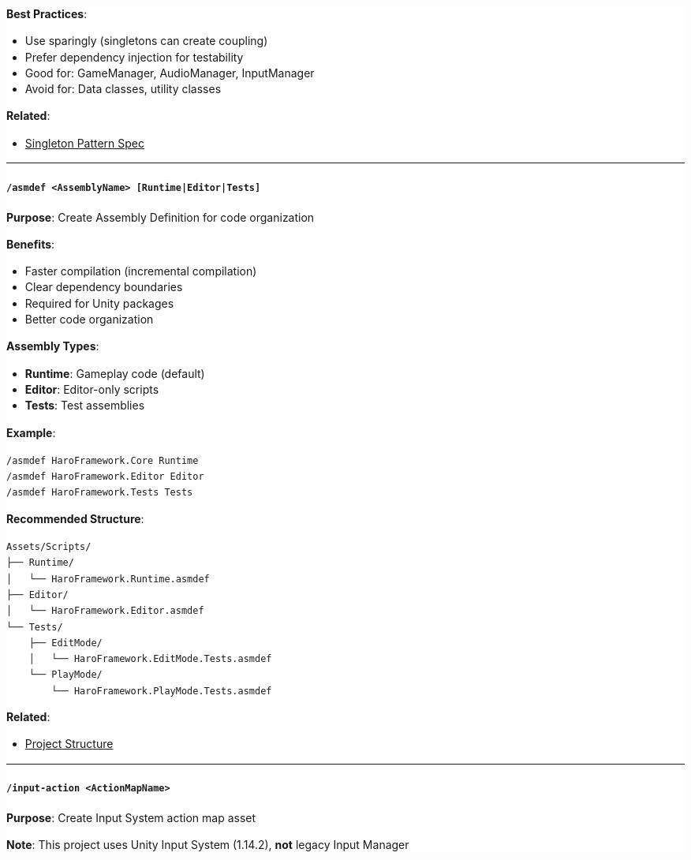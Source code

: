 **Best Practices**:
- Use sparingly (singletons can create coupling)
- Prefer dependency injection for testability
- Good for: GameManager, AudioManager, InputManager
- Avoid for: Data classes, utility classes

**Related**:
- [Singleton Pattern Spec](../framework/project/spec/05-core-systems/foundation/singleton.md)

---

#### `/asmdef <AssemblyName> [Runtime|Editor|Tests]`
**Purpose**: Create Assembly Definition for code organization

**Benefits**:
- Faster compilation (incremental compilation)
- Clear dependency boundaries
- Required for Unity packages
- Better code organization

**Assembly Types**:
- **Runtime**: Gameplay code (default)
- **Editor**: Editor-only scripts
- **Tests**: Test assemblies

**Example**:
```bash
/asmdef HaroFramework.Core Runtime
/asmdef HaroFramework.Editor Editor
/asmdef HaroFramework.Tests Tests
```

**Recommended Structure**:
```
Assets/Scripts/
├── Runtime/
│   └── HaroFramework.Runtime.asmdef
├── Editor/
│   └── HaroFramework.Editor.asmdef
└── Tests/
    ├── EditMode/
    │   └── HaroFramework.EditMode.Tests.asmdef
    └── PlayMode/
        └── HaroFramework.PlayMode.Tests.asmdef
```

**Related**:
- [Project Structure](../framework/project/spec/02-architecture/folder-structure.md)

---

#### `/input-action <ActionMapName>`
**Purpose**: Create Input System action map asset

**Note**: This project uses Unity Input System (1.14.2), **not** legacy Input Manager
